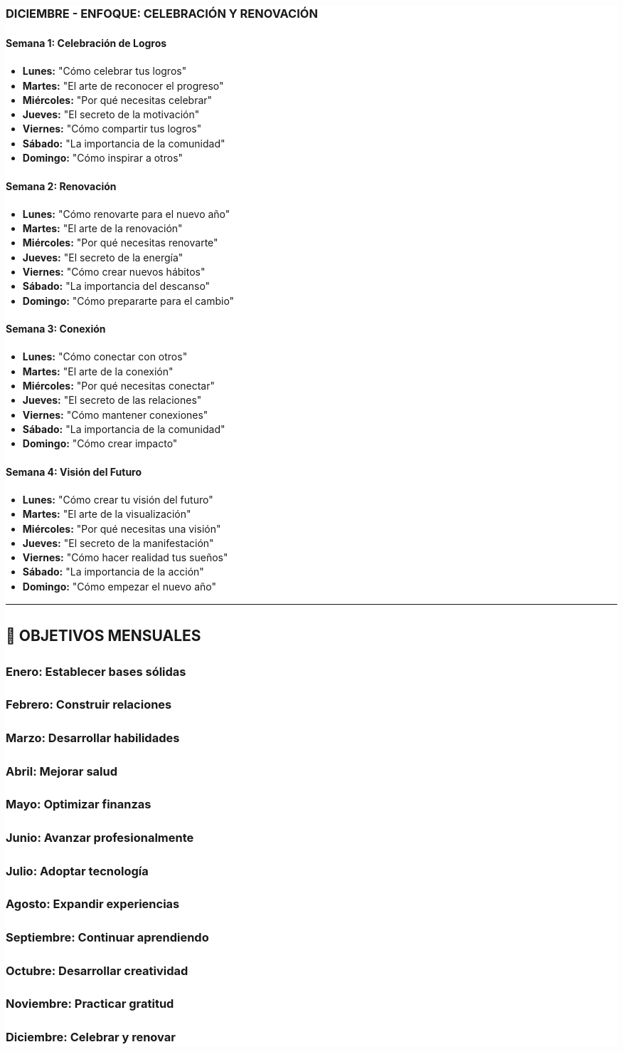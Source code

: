 
### **DICIEMBRE - ENFOQUE: CELEBRACIÓN Y RENOVACIÓN**

#### **Semana 1: Celebración de Logros**
- **Lunes:** "Cómo celebrar tus logros"
- **Martes:** "El arte de reconocer el progreso"
- **Miércoles:** "Por qué necesitas celebrar"
- **Jueves:** "El secreto de la motivación"
- **Viernes:** "Cómo compartir tus logros"
- **Sábado:** "La importancia de la comunidad"
- **Domingo:** "Cómo inspirar a otros"

#### **Semana 2: Renovación**
- **Lunes:** "Cómo renovarte para el nuevo año"
- **Martes:** "El arte de la renovación"
- **Miércoles:** "Por qué necesitas renovarte"
- **Jueves:** "El secreto de la energía"
- **Viernes:** "Cómo crear nuevos hábitos"
- **Sábado:** "La importancia del descanso"
- **Domingo:** "Cómo prepararte para el cambio"

#### **Semana 3: Conexión**
- **Lunes:** "Cómo conectar con otros"
- **Martes:** "El arte de la conexión"
- **Miércoles:** "Por qué necesitas conectar"
- **Jueves:** "El secreto de las relaciones"
- **Viernes:** "Cómo mantener conexiones"
- **Sábado:** "La importancia de la comunidad"
- **Domingo:** "Cómo crear impacto"

#### **Semana 4: Visión del Futuro**
- **Lunes:** "Cómo crear tu visión del futuro"
- **Martes:** "El arte de la visualización"
- **Miércoles:** "Por qué necesitas una visión"
- **Jueves:** "El secreto de la manifestación"
- **Viernes:** "Cómo hacer realidad tus sueños"
- **Sábado:** "La importancia de la acción"
- **Domingo:** "Cómo empezar el nuevo año"

---

## 🎯 OBJETIVOS MENSUALES

### **Enero:** Establecer bases sólidas
### **Febrero:** Construir relaciones
### **Marzo:** Desarrollar habilidades
### **Abril:** Mejorar salud
### **Mayo:** Optimizar finanzas
### **Junio:** Avanzar profesionalmente
### **Julio:** Adoptar tecnología
### **Agosto:** Expandir experiencias
### **Septiembre:** Continuar aprendiendo
### **Octubre:** Desarrollar creatividad
### **Noviembre:** Practicar gratitud
### **Diciembre:** Celebrar y renovar
